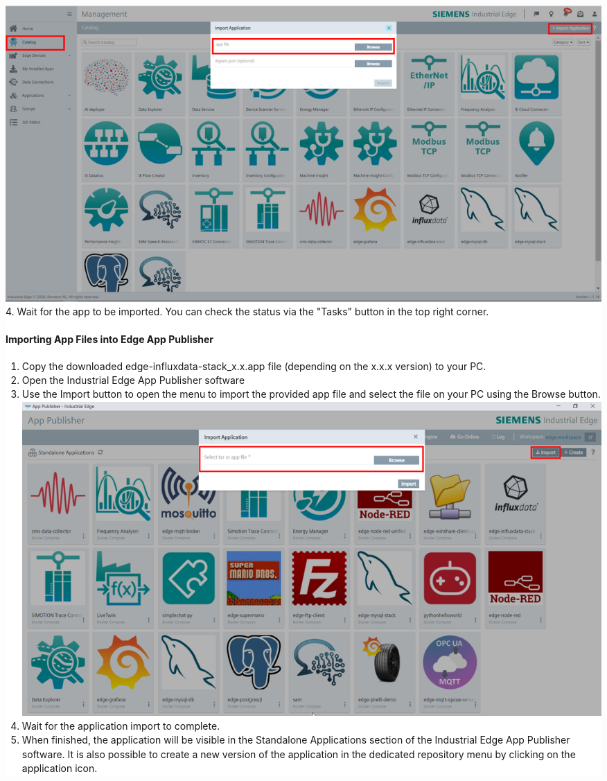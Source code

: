 ![Installation_ImportAppFileIEM](docs/Installation_ImportAppFileIEM.png)
4. Wait for the app to be imported. You can check the status via the "Tasks" button in the top right corner.

#### Importing App Files into Edge App Publisher

1. Copy the downloaded edge-influxdata-stack_x.x.app file (depending on the x.x.x version) to your PC.
2. Open the Industrial Edge App Publisher software
3. Use the Import button to open the menu to import the provided app file and select the file on your PC using the Browse button.
![Installation-ImportAppFileIEAP_0](docs/Installation-ImportAppFileIEAP_0.png)
4. Wait for the application import to complete.
5. When finished, the application will be visible in the Standalone Applications section of the Industrial Edge App Publisher software. It is also possible to create a new version of the application in the dedicated repository menu by clicking on the application icon.